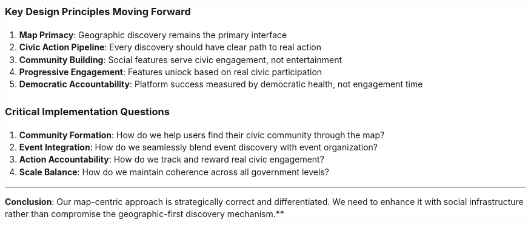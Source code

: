 ### Key Design Principles Moving Forward

1. **Map Primacy**: Geographic discovery remains the primary interface
2. **Civic Action Pipeline**: Every discovery should have clear path to real action
3. **Community Building**: Social features serve civic engagement, not entertainment
4. **Progressive Engagement**: Features unlock based on real civic participation
5. **Democratic Accountability**: Platform success measured by democratic health, not engagement time

### Critical Implementation Questions

1. **Community Formation**: How do we help users find their civic community through the map?
2. **Event Integration**: How do we seamlessly blend event discovery with event organization?
3. **Action Accountability**: How do we track and reward real civic engagement?
4. **Scale Balance**: How do we maintain coherence across all government levels?

---

**Conclusion**: Our map-centric approach is strategically correct and differentiated. We need to enhance it with social infrastructure rather than compromise the geographic-first discovery mechanism.**